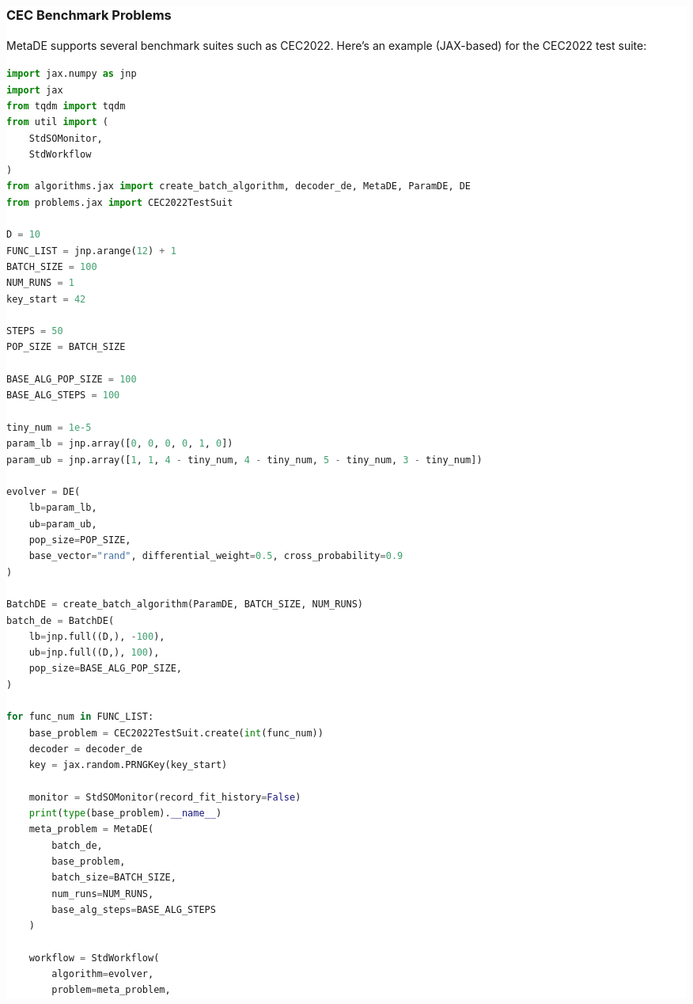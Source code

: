 ### CEC Benchmark Problems

MetaDE supports several benchmark suites such as CEC2022. Here’s an example (JAX-based) for the CEC2022 test suite:

```python
import jax.numpy as jnp
import jax
from tqdm import tqdm
from util import (
    StdSOMonitor,
    StdWorkflow
)
from algorithms.jax import create_batch_algorithm, decoder_de, MetaDE, ParamDE, DE
from problems.jax import CEC2022TestSuit

D = 10 
FUNC_LIST = jnp.arange(12) + 1
BATCH_SIZE = 100
NUM_RUNS = 1  
key_start = 42

STEPS = 50
POP_SIZE = BATCH_SIZE

BASE_ALG_POP_SIZE = 100
BASE_ALG_STEPS = 100  

tiny_num = 1e-5
param_lb = jnp.array([0, 0, 0, 0, 1, 0])
param_ub = jnp.array([1, 1, 4 - tiny_num, 4 - tiny_num, 5 - tiny_num, 3 - tiny_num])

evolver = DE(
    lb=param_lb,
    ub=param_ub,
    pop_size=POP_SIZE,
    base_vector="rand", differential_weight=0.5, cross_probability=0.9
)

BatchDE = create_batch_algorithm(ParamDE, BATCH_SIZE, NUM_RUNS)
batch_de = BatchDE(
    lb=jnp.full((D,), -100),
    ub=jnp.full((D,), 100),
    pop_size=BASE_ALG_POP_SIZE,
)

for func_num in FUNC_LIST:
    base_problem = CEC2022TestSuit.create(int(func_num))
    decoder = decoder_de
    key = jax.random.PRNGKey(key_start)

    monitor = StdSOMonitor(record_fit_history=False)
    print(type(base_problem).__name__)
    meta_problem = MetaDE(
        batch_de,
        base_problem,
        batch_size=BATCH_SIZE,
        num_runs=NUM_RUNS,
        base_alg_steps=BASE_ALG_STEPS
    )

    workflow = StdWorkflow(
        algorithm=evolver,
        problem=meta_problem,
```